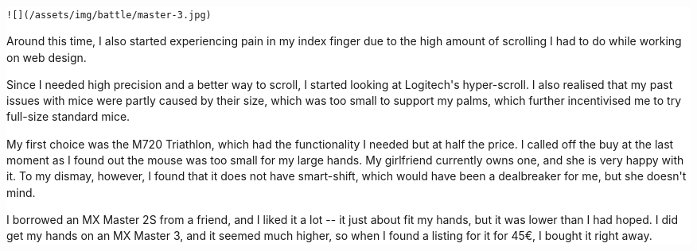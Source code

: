     ![](/assets/img/battle/master-3.jpg)
</p>

Around this time, I also started experiencing pain in my index finger due to the high amount of scrolling I had to do while working on web design.

Since I needed high precision and a better way to scroll, I started looking at Logitech's hyper-scroll. I also realised that my past issues with mice were partly caused by their size, which was too small to support my palms, which further incentivised me to try full-size standard mice.

My first choice was the M720 Triathlon, which had the functionality I needed but at half the price. I called off the buy at the last moment as I found out the mouse was too small for my large hands. My girlfriend currently owns one, and she is very happy with it. To my dismay, however, I found that it does not have smart-shift, which would have been a dealbreaker for me, but she doesn't mind.

I borrowed an MX Master 2S from a friend, and I liked it a lot -- it just about fit my hands, but it was lower than I had hoped. I did get my hands on an MX Master 3, and it seemed much higher, so when I found a listing for it for 45€, I bought it right away.

<p class="caption-image" markdown=1>